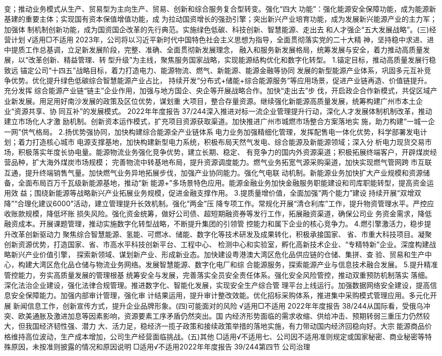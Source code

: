 变；推动业务模式从生产、贸易型为主向生产、贸易、创新和综合服务复合型转变。强化“四大
功能”：强化能源安全保障功能，成为能源新基建的重要主体；实现国有资本保值增值功能，成
为拉动国资增长的强劲引擎；突出新兴产业培育功能，成为发展新兴能源产业的主力军；加强体
制机制创新功能，成为国资国企改革的先行典范。实施绿色低碳、科技创新、智慧能源、走出去
和人才强企“五大发展战略”。(三)经营计划
√适用□不适用
2023年，公司将以习近平新时代中国特色社会主义思想为指导，全面贯彻落实党的二十大精
神，坚持稳中求进、进中提质工作总基调，立足新发展阶段，完整、准确、全面贯彻新发展理念，
融入和服务新发展格局，统筹发展与安全，着力推动高质量发展，以“改革创新、精益管理、转
型升级”为主线，聚焦服务国家战略，实现能源结构优化和数字化转型。
1.锚定目标，推动高质量发展行稳致远
锚定公司“十四五”战略目标，着力打造电力、能源物流、燃气、新能源、能源金融等协同
发展的新型能源产业体系，巩固多元互补竞争优势。优化提升绿色低碳综合智慧能源产业占比，
持续开发“分布式+储能+综合能源服务”等应用场景，促进产业链再造、价值链提升。充分发挥
综合能源产业链“链主”企业作用，加强与地方国企、央企等开展战略合作。加快“走出去”步
伐，开启政企合作新模式，共促区域产业新发展。用足用好南沙发展的政策及区位优势，谋划重
大项目，整合存量资源。继续强化新能源高质量发展，统筹构建广州市本土企业“资源共享、协
同互补”的发展模式。
2022年年度报告
37/244深入推进对标一流企业管理提升行动，深化人才发展体制机制改革，推动建立市场化人才激
励机制。创新资本运作模式，扩充项目资源获取渠道。加快推进广州市城燃市场整合方案落地实
施，助力构建“一城一企一网”供气格局。
2.扬优势强协同，加快构建综合能源全产业链体系
电力业务加强精细化管理，发挥配售电一体化优势，科学部署发电计划；着力打造核心城市
电源支撑基地，加快构建新型电力系统，积极布局天然气发电、综合能源及新能源领域；深入分
析电力现货交易市场，积极落实年度长协电量。能源物流业务强化竞争优势，建立长期、稳定、
有竞争力的国内外资源渠道；积极拓展终端客户，开辟煤炭经营品种，扩大海外煤炭市场规模；
完善物流中转基地布局，提升资源调度能力。燃气业务拓宽气源采购渠道，加快实现燃气管网跨
市互联互通，提升终端销售气量。加快燃气业务异地拓展步伐，加强产业协同能力。强化气电联
动机制。新能源业务加快扩大产业规模和资源储备，全面布局百万千瓦级新能源基地，推动“新
能源+”多场景特色应用。能源金融业务加快金融服务职能建设和司库职能转型，提高资金运用效
益；围绕新能源等战略新兴产业拓展业务规模，促进金融支撑作用。
3.提质量增价值，全面加强“两个能力”建设
持续开展“双增双降”“合理化建议6000”活动，建立管理提升长效机制。强化“两金”压
降专项工作。常规化开展“清仓利库”工作，提升物资管理水平。严控应收账款规模，降低坏账
损失风险。强化资金统筹，做好公司债、超短期融资券等发行工作，拓展融资渠道，确保公司业
务资金需求，降低融资成本。开展课题管理，推动实施数字化转型战略，不断提升集团的引领管
控能力和属下企业的核心竞争力。
4.燃引擎激活力，稳步提升改革创新驱动力
聚焦综合智慧能源、氢能、可燃冰、储能、数字化等技术研发及成果转化，积极承接国家、
省、市重大科技项目。凝聚创新资源优势，打造国家、省、市高水平科技创新平台、工程中心、
检测中心和实验室，孵化高新技术企业、“专精特新”企业。深度构建战略新兴产业价值引擎，
探索新领域、谋划新产业、形成新业态。加快建设粤港澳大湾区危化品供应链的仓储、集拼、查
验、贸易和生产中心，构建大湾区危化品仓储与物流业务网络。发展智慧能源、数字化电厂和综
合能源服务，探索能源产业与信息技术融合发展。
5.提升精准管控能力，夯实高质量发展的管理根基
统筹安全与发展，完善落实全员安全责任体系。强化安全风险管控，推动双重预防机制落实
落细。深化法治企业建设，强化法律合规管理。推进数字化、智能化发展，实现安全生产综合管
理平台上线运行。加强数据网络安全建设，提高信息安全保障能力。加强内部审计管理，强化审
计结果运用，提升审计整改效能。优化招标采购体系，推进集中采购模式管理应用。多元化开展
新闻信息工作，创新宣传方式，提升企业品牌形象。(四)可能面对的风险
√适用□不适用
2022年年度报告
38/244从国际看，受俄乌冲突、欧美通胀及激进加息等因素影响，资源要素工序矛盾仍然突出。国
内经济形势面临的需求收缩、供给冲击、预期转弱三重压力仍然较大，但我国经济韧性强、潜力
大、活力足，稳经济一揽子政策和接续政策举措的落地实施，有力带动国内经济回稳向好。大宗
能源商品价格维持高位波动，生产成本增加，公司生产经营面临挑战。(五)其他
□适用√不适用七、公司因不适用准则规定或国家秘密、商业秘密等特殊原因，未按准则披露的情况和原因说明
□适用√不适用2022年年度报告
39/244第四节
公司治理